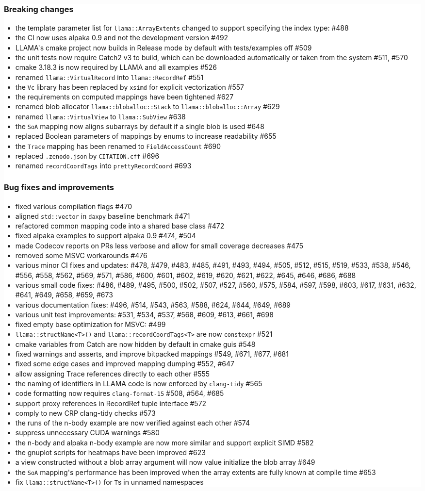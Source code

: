 ### Breaking changes
- the template parameter list for `llama::ArrayExtents` changed to support specifying the index type: #488
- the CI now uses alpaka 0.9 and not the development version #492
- LLAMA's cmake project now builds in Release mode by default with tests/examples off #509
- the unit tests now require Catch2 v3 to build, which can be downloaded automatically or taken from the system #511, #570
- cmake 3.18.3 is now required by LLAMA and all examples #526
- renamed `llama::VirtualRecord` into `llama::RecordRef` #551
- the `Vc` library has been replaced by `xsimd` for explicit vectorization #557
- the requirements on computed mappings have been tightened #627
- renamed blob allocator `llama::bloballoc::Stack` to `llama::bloballoc::Array` #629
- renamed `llama::VirtualView` to `llama::SubView` #638
- the `SoA` mapping now aligns subarrays by default if a single blob is used #648
- replaced Boolean parameters of mappings by enums to increase readability #655
- the `Trace` mapping has been renamed to `FieldAccessCount` #690
- replaced `.zenodo.json` by `CITATION.cff` #696
- renamed `recordCoordTags` into `prettyRecordCoord` #693

### Bug fixes and improvements
- fixed various compilation flags #470
- aligned `std::vector` in `daxpy` baseline benchmark #471
- refactored common mapping code into a shared base class #472
- fixed alpaka examples to support alpaka 0.9 #474, #504
- made Codecov reports on PRs less verbose and allow for small coverage decreases #475
- removed some MSVC workarounds #476
- various minor CI fixes and updates: #478, #479, #483, #485, #491, #493, #494, #505, #512, #515, #519, #533, #538, #546, #556, #558, #562, #569, #571, #586, #600, #601, #602, #619, #620, #621, #622, #645, #646, #686, #688
- various small code fixes: #486, #489, #495, #500, #502, #507, #527, #560, #575, #584, #597, #598, #603, #617, #631, #632, #641, #649, #658, #659, #673
- various documentation fixes: #496, #514, #543, #563, #588, #624, #644, #649, #689
- various unit test improvements: #531, #534, #537, #568, #609, #613, #661, #698
- fixed empty base optimization for MSVC: #499
- `llama::structName<T>()` and `llama::recordCoordTags<T>` are now `constexpr` #521
- cmake variables from Catch are now hidden by default in cmake guis #548
- fixed warnings and asserts, and improve bitpacked mappings #549, #671, #677, #681
- fixed some edge cases and improved mapping dumping #552, #647
- allow assigning Trace references directly to each other #555
- the naming of identifiers in LLAMA code is now enforced by `clang-tidy` #565
- code formatting now requires `clang-format-15` #508, #564, #685
- support proxy references in RecordRef tuple interface #572
- comply to new CRP clang-tidy checks #573
- the runs of the n-body example are now verified against each other #574
- suppress unnecessary CUDA warnings #580
- the n-body and alpaka n-body example are now more similar and support explicit SIMD #582
- the gnuplot scripts for heatmaps have been improved #623
- a view constructed without a blob array argument will now value initialize the blob array #649
- the `SoA` mapping's performance has been improved when the array extents are fully known at compile time #653
- fix `llama::structName<T>()` for `T`s in unnamed namespaces
